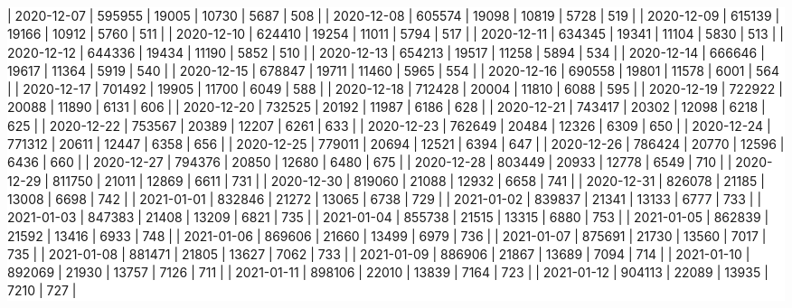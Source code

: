 | 2020-12-07 | 595955 | 19005 | 10730 | 5687 | 508 |
| 2020-12-08 | 605574 | 19098 | 10819 | 5728 | 519 |
| 2020-12-09 | 615139 | 19166 | 10912 | 5760 | 511 |
| 2020-12-10 | 624410 | 19254 | 11011 | 5794 | 517 |
| 2020-12-11 | 634345 | 19341 | 11104 | 5830 | 513 |
| 2020-12-12 | 644336 | 19434 | 11190 | 5852 | 510 |
| 2020-12-13 | 654213 | 19517 | 11258 | 5894 | 534 |
| 2020-12-14 | 666646 | 19617 | 11364 | 5919 | 540 |
| 2020-12-15 | 678847 | 19711 | 11460 | 5965 | 554 |
| 2020-12-16 | 690558 | 19801 | 11578 | 6001 | 564 |
| 2020-12-17 | 701492 | 19905 | 11700 | 6049 | 588 |
| 2020-12-18 | 712428 | 20004 | 11810 | 6088 | 595 |
| 2020-12-19 | 722922 | 20088 | 11890 | 6131 | 606 |
| 2020-12-20 | 732525 | 20192 | 11987 | 6186 | 628 |
| 2020-12-21 | 743417 | 20302 | 12098 | 6218 | 625 |
| 2020-12-22 | 753567 | 20389 | 12207 | 6261 | 633 |
| 2020-12-23 | 762649 | 20484 | 12326 | 6309 | 650 |
| 2020-12-24 | 771312 | 20611 | 12447 | 6358 | 656 |
| 2020-12-25 | 779011 | 20694 | 12521 | 6394 | 647 |
| 2020-12-26 | 786424 | 20770 | 12596 | 6436 | 660 |
| 2020-12-27 | 794376 | 20850 | 12680 | 6480 | 675 |
| 2020-12-28 | 803449 | 20933 | 12778 | 6549 | 710 |
| 2020-12-29 | 811750 | 21011 | 12869 | 6611 | 731 |
| 2020-12-30 | 819060 | 21088 | 12932 | 6658 | 741 |
| 2020-12-31 | 826078 | 21185 | 13008 | 6698 | 742 |
| 2021-01-01 | 832846 | 21272 | 13065 | 6738 | 729 |
| 2021-01-02 | 839837 | 21341 | 13133 | 6777 | 733 |
| 2021-01-03 | 847383 | 21408 | 13209 | 6821 | 735 |
| 2021-01-04 | 855738 | 21515 | 13315 | 6880 | 753 |
| 2021-01-05 | 862839 | 21592 | 13416 | 6933 | 748 |
| 2021-01-06 | 869606 | 21660 | 13499 | 6979 | 736 |
| 2021-01-07 | 875691 | 21730 | 13560 | 7017 | 735 |
| 2021-01-08 | 881471 | 21805 | 13627 | 7062 | 733 |
| 2021-01-09 | 886906 | 21867 | 13689 | 7094 | 714 |
| 2021-01-10 | 892069 | 21930 | 13757 | 7126 | 711 |
| 2021-01-11 | 898106 | 22010 | 13839 | 7164 | 723 |
| 2021-01-12 | 904113 | 22089 | 13935 | 7210 | 727 |